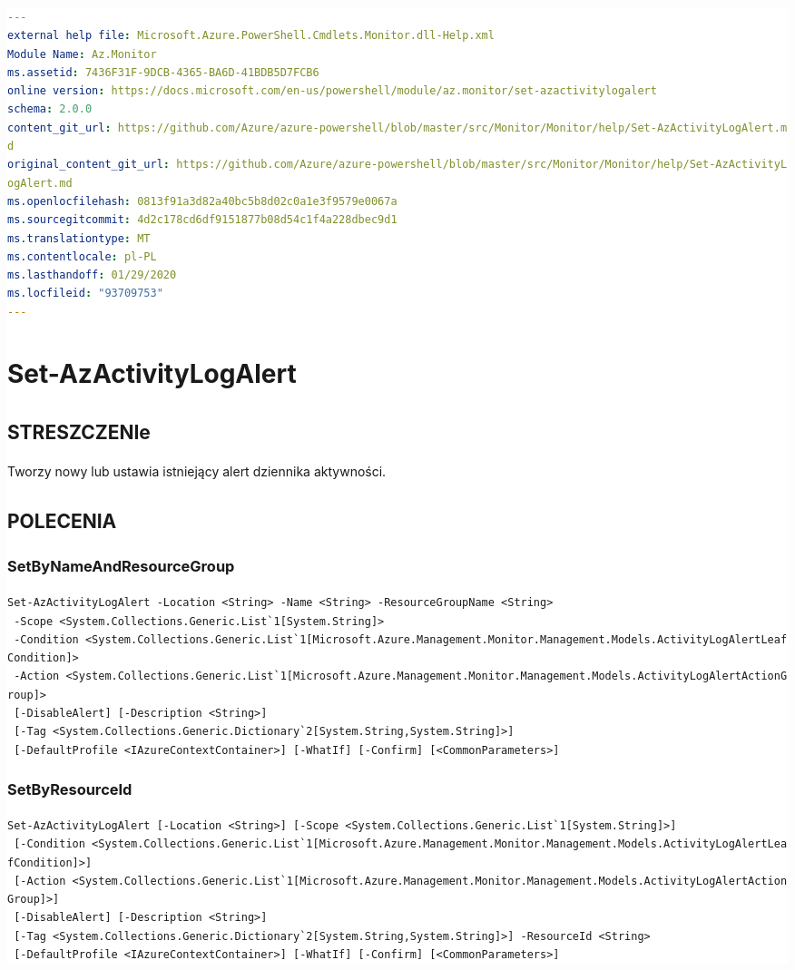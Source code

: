 ```yaml
---
external help file: Microsoft.Azure.PowerShell.Cmdlets.Monitor.dll-Help.xml
Module Name: Az.Monitor
ms.assetid: 7436F31F-9DCB-4365-BA6D-41BDB5D7FCB6
online version: https://docs.microsoft.com/en-us/powershell/module/az.monitor/set-azactivitylogalert
schema: 2.0.0
content_git_url: https://github.com/Azure/azure-powershell/blob/master/src/Monitor/Monitor/help/Set-AzActivityLogAlert.md
original_content_git_url: https://github.com/Azure/azure-powershell/blob/master/src/Monitor/Monitor/help/Set-AzActivityLogAlert.md
ms.openlocfilehash: 0813f91a3d82a40bc5b8d02c0a1e3f9579e0067a
ms.sourcegitcommit: 4d2c178cd6df9151877b08d54c1f4a228dbec9d1
ms.translationtype: MT
ms.contentlocale: pl-PL
ms.lasthandoff: 01/29/2020
ms.locfileid: "93709753"
---
```

# Set-AzActivityLogAlert

## STRESZCZENIe
Tworzy nowy lub ustawia istniejący alert dziennika aktywności.

## POLECENIA

### SetByNameAndResourceGroup
```
Set-AzActivityLogAlert -Location <String> -Name <String> -ResourceGroupName <String>
 -Scope <System.Collections.Generic.List`1[System.String]>
 -Condition <System.Collections.Generic.List`1[Microsoft.Azure.Management.Monitor.Management.Models.ActivityLogAlertLeafCondition]>
 -Action <System.Collections.Generic.List`1[Microsoft.Azure.Management.Monitor.Management.Models.ActivityLogAlertActionGroup]>
 [-DisableAlert] [-Description <String>]
 [-Tag <System.Collections.Generic.Dictionary`2[System.String,System.String]>]
 [-DefaultProfile <IAzureContextContainer>] [-WhatIf] [-Confirm] [<CommonParameters>]
```

### SetByResourceId
```
Set-AzActivityLogAlert [-Location <String>] [-Scope <System.Collections.Generic.List`1[System.String]>]
 [-Condition <System.Collections.Generic.List`1[Microsoft.Azure.Management.Monitor.Management.Models.ActivityLogAlertLeafCondition]>]
 [-Action <System.Collections.Generic.List`1[Microsoft.Azure.Management.Monitor.Management.Models.ActivityLogAlertActionGroup]>]
 [-DisableAlert] [-Description <String>]
 [-Tag <System.Collections.Generic.Dictionary`2[System.String,System.String]>] -ResourceId <String>
 [-DefaultProfile <IAzureContextContainer>] [-WhatIf] [-Confirm] [<CommonParameters>]
```
